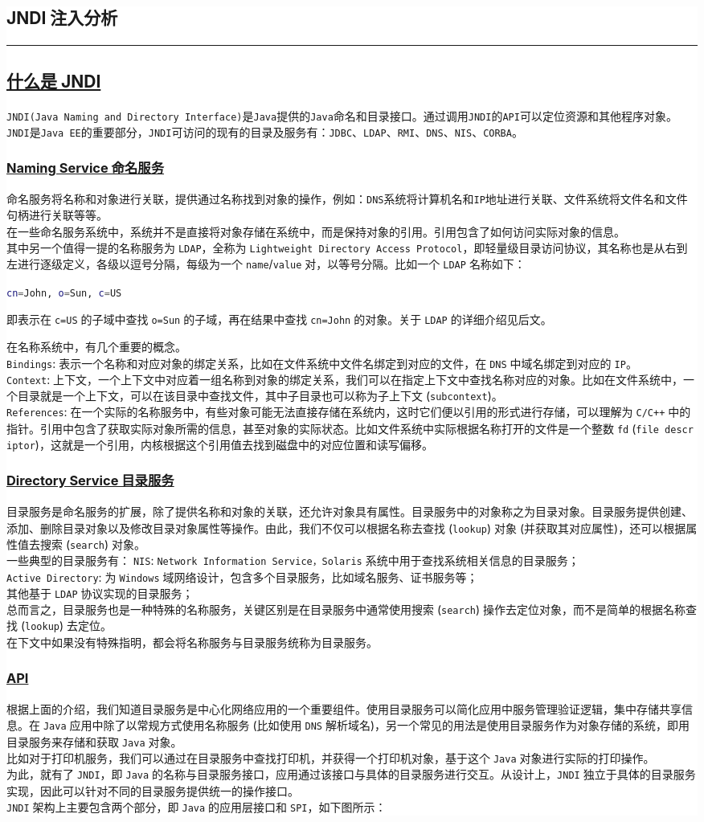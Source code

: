 
## JNDI 注入分析

- - -

## [什么是 JNDI](#toc_jndi)

`JNDI(Java Naming and Directory Interface)`是`Java`提供的`Java`命名和目录接口。通过调用`JNDI`的`API`可以定位资源和其他程序对象。  
`JNDI`是`Java EE`的重要部分，`JNDI`可访问的现有的目录及服务有：`JDBC`、`LDAP`、`RMI`、`DNS`、`NIS`、`CORBA`。

### [Naming Service 命名服务](#toc_naming-service)

命名服务将名称和对象进行关联，提供通过名称找到对象的操作，例如：`DNS`系统将计算机名和`IP`地址进行关联、文件系统将文件名和文件句柄进行关联等等。  
在一些命名服务系统中，系统并不是直接将对象存储在系统中，而是保持对象的引用。引用包含了如何访问实际对象的信息。  
其中另一个值得一提的名称服务为 `LDAP`，全称为 `Lightweight Directory Access Protocol`，即轻量级目录访问协议，其名称也是从右到左进行逐级定义，各级以逗号分隔，每级为一个 `name`/`value` 对，以等号分隔。比如一个 `LDAP` 名称如下：

```bash
cn=John, o=Sun, c=US
```

即表示在 `c=US` 的子域中查找 `o=Sun` 的子域，再在结果中查找 `cn=John` 的对象。关于 `LDAP` 的详细介绍见后文。

在名称系统中，有几个重要的概念。  
`Bindings`: 表示一个名称和对应对象的绑定关系，比如在文件系统中文件名绑定到对应的文件，在 `DNS` 中域名绑定到对应的 `IP`。  
`Context`: 上下文，一个上下文中对应着一组名称到对象的绑定关系，我们可以在指定上下文中查找名称对应的对象。比如在文件系统中，一个目录就是一个上下文，可以在该目录中查找文件，其中子目录也可以称为子上下文 (`subcontext`)。  
`References`: 在一个实际的名称服务中，有些对象可能无法直接存储在系统内，这时它们便以引用的形式进行存储，可以理解为 `C/C++` 中的指针。引用中包含了获取实际对象所需的信息，甚至对象的实际状态。比如文件系统中实际根据名称打开的文件是一个整数 `fd` (`file descriptor`)，这就是一个引用，内核根据这个引用值去找到磁盘中的对应位置和读写偏移。

### [Directory Service 目录服务](#toc_directory-service)

目录服务是命名服务的扩展，除了提供名称和对象的关联，还允许对象具有属性。目录服务中的对象称之为目录对象。目录服务提供创建、添加、删除目录对象以及修改目录对象属性等操作。由此，我们不仅可以根据名称去查找 (`lookup`) 对象 (并获取其对应属性)，还可以根据属性值去搜索 (`search`) 对象。  
一些典型的目录服务有： 
`NIS`: `Network Information Service，Solaris` 系统中用于查找系统相关信息的目录服务；  
`Active Directory`: 为 `Windows` 域网络设计，包含多个目录服务，比如域名服务、证书服务等；  
其他基于 `LDAP` 协议实现的目录服务；  
总而言之，目录服务也是一种特殊的名称服务，关键区别是在目录服务中通常使用搜索 (`search`) 操作去定位对象，而不是简单的根据名称查找 (`lookup`) 去定位。  
在下文中如果没有特殊指明，都会将名称服务与目录服务统称为目录服务。

### [API](#toc_api)

根据上面的介绍，我们知道目录服务是中心化网络应用的一个重要组件。使用目录服务可以简化应用中服务管理验证逻辑，集中存储共享信息。在 `Java` 应用中除了以常规方式使用名称服务 (比如使用 `DNS` 解析域名)，另一个常见的用法是使用目录服务作为对象存储的系统，即用目录服务来存储和获取 `Java` 对象。  
比如对于打印机服务，我们可以通过在目录服务中查找打印机，并获得一个打印机对象，基于这个 `Java` 对象进行实际的打印操作。  
为此，就有了 `JNDI`，即 `Java` 的名称与目录服务接口，应用通过该接口与具体的目录服务进行交互。从设计上，`JNDI` 独立于具体的目录服务实现，因此可以针对不同的目录服务提供统一的操作接口。  
`JNDI` 架构上主要包含两个部分，即 `Java` 的应用层接口和 `SPI`，如下图所示：
